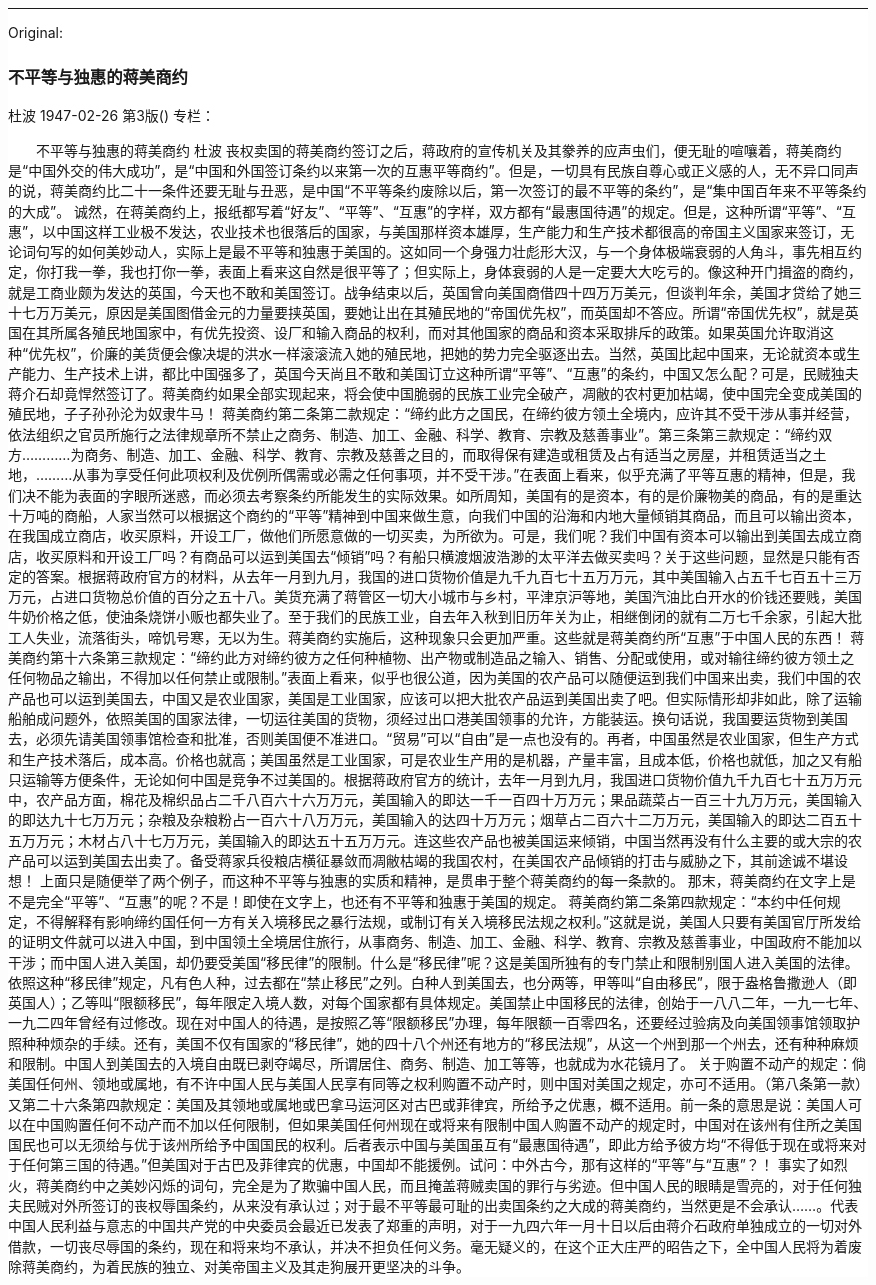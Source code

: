 

<hr /> 

Original: 


### 不平等与独惠的蒋美商约
杜波
1947-02-26
第3版()
专栏：

　　不平等与独惠的蒋美商约
    杜波
    丧权卖国的蒋美商约签订之后，蒋政府的宣传机关及其豢养的应声虫们，便无耻的喧嚷着，蒋美商约是“中国外交的伟大成功”，是“中国和外国签订条约以来第一次的互惠平等商约”。但是，一切具有民族自尊心或正义感的人，无不异口同声的说，蒋美商约比二十一条件还要无耻与丑恶，是中国“不平等条约废除以后，第一次签订的最不平等的条约”，是“集中国百年来不平等条约的大成”。
    诚然，在蒋美商约上，报纸都写着“好友”、“平等”、“互惠”的字样，双方都有“最惠国待遇”的规定。但是，这种所谓“平等”、“互惠”，以中国这样工业极不发达，农业技术也很落后的国家，与美国那样资本雄厚，生产能力和生产技术都很高的帝国主义国家来签订，无论词句写的如何美妙动人，实际上是最不平等和独惠于美国的。这如同一个身强力壮彪形大汉，与一个身体极端衰弱的人角斗，事先相互约定，你打我一拳，我也打你一拳，表面上看来这自然是很平等了；但实际上，身体衰弱的人是一定要大大吃亏的。像这种开门揖盗的商约，就是工商业颇为发达的英国，今天也不敢和美国签订。战争结束以后，英国曾向美国商借四十四万万美元，但谈判年余，美国才贷给了她三十七万万美元，原因是美国图借金元的力量要挟英国，要她让出在其殖民地的“帝国优先权”，而英国却不答应。所谓“帝国优先权”，就是英国在其所属各殖民地国家中，有优先投资、设厂和输入商品的权利，而对其他国家的商品和资本采取排斥的政策。如果英国允许取消这种“优先权”，价廉的美货便会像决堤的洪水一样滚滚流入她的殖民地，把她的势力完全驱逐出去。当然，英国比起中国来，无论就资本或生产能力、生产技术上讲，都比中国强多了，英国今天尚且不敢和美国订立这种所谓“平等”、“互惠”的条约，中国又怎么配？可是，民贼独夫蒋介石却竟悍然签订了。蒋美商约如果全部实现起来，将会使中国脆弱的民族工业完全破产，凋敝的农村更加枯竭，使中国完全变成美国的殖民地，子子孙孙沦为奴隶牛马！
    蒋美商约第二条第二款规定：“缔约此方之国民，在缔约彼方领土全境内，应许其不受干涉从事并经营，依法组织之官员所施行之法律规章所不禁止之商务、制造、加工、金融、科学、教育、宗教及慈善事业”。第三条第三款规定：“缔约双方…………为商务、制造、加工、金融、科学、教育、宗教及慈善之目的，而取得保有建造或租赁及占有适当之房屋，并租赁适当之土地，………从事为享受任何此项权利及优例所偶需或必需之任何事项，并不受干涉。”在表面上看来，似乎充满了平等互惠的精神，但是，我们决不能为表面的字眼所迷惑，而必须去考察条约所能发生的实际效果。如所周知，美国有的是资本，有的是价廉物美的商品，有的是重达十万吨的商船，人家当然可以根据这个商约的“平等”精神到中国来做生意，向我们中国的沿海和内地大量倾销其商品，而且可以输出资本，在我国成立商店，收买原料，开设工厂，做他们所愿意做的一切买卖，为所欲为。可是，我们呢？我们中国有资本可以输出到美国去成立商店，收买原料和开设工厂吗？有商品可以运到美国去“倾销”吗？有船只横渡烟波浩渺的太平洋去做买卖吗？关于这些问题，显然是只能有否定的答案。根据蒋政府官方的材料，从去年一月到九月，我国的进口货物价值是九千九百七十五万万元，其中美国输入占五千七百五十三万万元，占进口货物总价值的百分之五十八。美货充满了蒋管区一切大小城市与乡村，平津京沪等地，美国汽油比白开水的价钱还要贱，美国牛奶价格之低，使油条烧饼小贩也都失业了。至于我们的民族工业，自去年入秋到旧历年关为止，相继倒闭的就有二万七千余家，引起大批工人失业，流落街头，啼饥号寒，无以为生。蒋美商约实施后，这种现象只会更加严重。这些就是蒋美商约所“互惠”于中国人民的东西！
    蒋美商约第十六条第三款规定：“缔约此方对缔约彼方之任何种植物、出产物或制造品之输入、销售、分配或使用，或对输往缔约彼方领土之任何物品之输出，不得加以任何禁止或限制。”表面上看来，似乎也很公道，因为美国的农产品可以随便运到我们中国来出卖，我们中国的农产品也可以运到美国去，中国又是农业国家，美国是工业国家，应该可以把大批农产品运到美国出卖了吧。但实际情形却非如此，除了运输船舶成问题外，依照美国的国家法律，一切运往美国的货物，须经过出口港美国领事的允许，方能装运。换句话说，我国要运货物到美国去，必须先请美国领事馆检查和批准，否则美国便不准进口。“贸易”可以“自由”是一点也没有的。再者，中国虽然是农业国家，但生产方式和生产技术落后，成本高。价格也就高；美国虽然是工业国家，可是农业生产用的是机器，产量丰富，且成本低，价格也就低，加之又有船只运输等方便条件，无论如何中国是竞争不过美国的。根据蒋政府官方的统计，去年一月到九月，我国进口货物价值九千九百七十五万万元中，农产品方面，棉花及棉织品占二千八百六十六万万元，美国输入的即达一千一百四十万万元；果品蔬菜占一百三十九万万元，美国输入的即达九十七万万元；杂粮及杂粮粉占一百六十八万万元，美国输入的达四十万万元；烟草占二百六十二万万元，美国输入的即达二百五十五万万元；木材占八十七万万元，美国输入的即达五十五万万元。连这些农产品也被美国运来倾销，中国当然再没有什么主要的或大宗的农产品可以运到美国去出卖了。备受蒋家兵役粮店横征暴敛而凋敝枯竭的我国农村，在美国农产品倾销的打击与威胁之下，其前途诚不堪设想！
    上面只是随便举了两个例子，而这种不平等与独惠的实质和精神，是贯串于整个蒋美商约的每一条款的。
    那末，蒋美商约在文字上是不是完全“平等”、“互惠”的呢？不是！即使在文字上，也还有不平等和独惠于美国的规定。
    蒋美商约第二条第四款规定：“本约中任何规定，不得解释有影响缔约国任何一方有关入境移民之暴行法规，或制订有关入境移民法规之权利。”这就是说，美国人只要有美国官厅所发给的证明文件就可以进入中国，到中国领土全境居住旅行，从事商务、制造、加工、金融、科学、教育、宗教及慈善事业，中国政府不能加以干涉；而中国人进入美国，却仍要受美国“移民律”的限制。什么是“移民律”呢？这是美国所独有的专门禁止和限制别国人进入美国的法律。依照这种“移民律”规定，凡有色人种，过去都在“禁止移民”之列。白种人到美国去，也分两等，甲等叫“自由移民”，限于盎格鲁撒逊人（即英国人）；乙等叫“限额移民”，每年限定入境人数，对每个国家都有具体规定。美国禁止中国移民的法律，创始于一八八二年，一九一七年、一九二四年曾经有过修改。现在对中国人的待遇，是按照乙等“限额移民”办理，每年限额一百零四名，还要经过验病及向美国领事馆领取护照种种烦杂的手续。还有，美国不仅有国家的“移民律”，她的四十八个州还有地方的“移民法规”，从这一个州到那一个州去，还有种种麻烦和限制。中国人到美国去的入境自由既已剥夺竭尽，所谓居住、商务、制造、加工等等，也就成为水花镜月了。
    关于购置不动产的规定：倘美国任何州、领地或属地，有不许中国人民与美国人民享有同等之权利购置不动产时，则中国对美国之规定，亦可不适用。（第八条第一款）又第二十六条第四款规定：美国及其领地或属地或巴拿马运河区对古巴或菲律宾，所给予之优惠，概不适用。前一条的意思是说：美国人可以在中国购置任何不动产而不加以任何限制，但如果美国任何州现在或将来有限制中国人购置不动产的规定时，中国对在该州有住所之美国国民也可以无须给与优于该州所给予中国国民的权利。后者表示中国与美国虽互有“最惠国待遇”，即此方给予彼方均“不得低于现在或将来对于任何第三国的待遇。”但美国对于古巴及菲律宾的优惠，中国却不能援例。试问：中外古今，那有这样的“平等”与“互惠”？！
    事实了如烈火，蒋美商约中之美妙闪烁的词句，完全是为了欺骗中国人民，而且掩盖蒋贼卖国的罪行与劣迹。但中国人民的眼睛是雪亮的，对于任何独夫民贼对外所签订的丧权辱国条约，从来没有承认过；对于最不平等最可耻的出卖国条约之大成的蒋美商约，当然更是不会承认……。代表中国人民利益与意志的中国共产党的中央委员会最近已发表了郑重的声明，对于一九四六年一月十日以后由蒋介石政府单独成立的一切对外借款，一切丧尽辱国的条约，现在和将来均不承认，并决不担负任何义务。毫无疑义的，在这个正大庄严的昭告之下，全中国人民将为着废除蒋美商约，为着民族的独立、对美帝国主义及其走狗展开更坚决的斗争。
